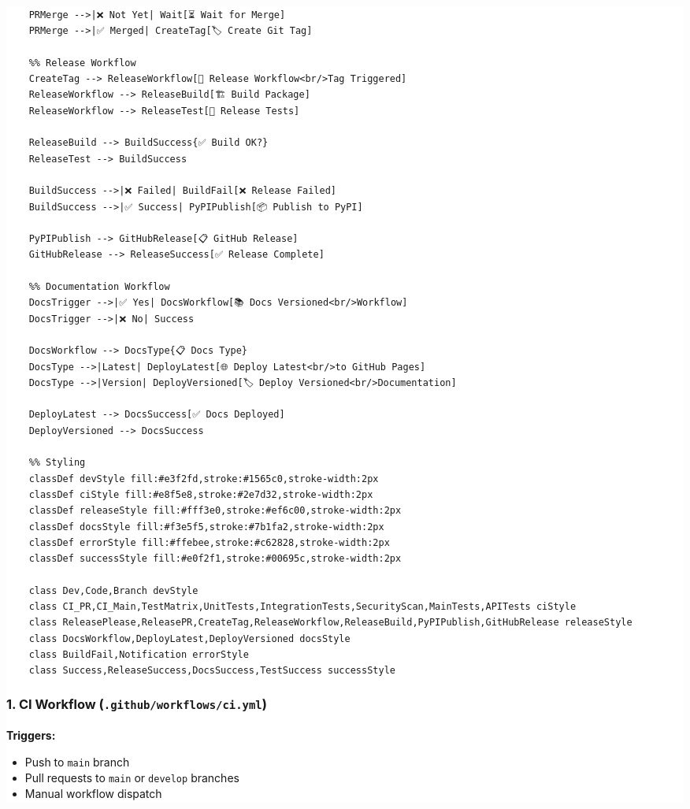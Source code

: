 ```mermaid
    PRMerge -->|❌ Not Yet| Wait[⏳ Wait for Merge]
    PRMerge -->|✅ Merged| CreateTag[🏷️ Create Git Tag]
    
    %% Release Workflow
    CreateTag --> ReleaseWorkflow[🚢 Release Workflow<br/>Tag Triggered]
    ReleaseWorkflow --> ReleaseBuild[🏗️ Build Package]
    ReleaseWorkflow --> ReleaseTest[🧪 Release Tests]
    
    ReleaseBuild --> BuildSuccess{✅ Build OK?}
    ReleaseTest --> BuildSuccess
    
    BuildSuccess -->|❌ Failed| BuildFail[❌ Release Failed]
    BuildSuccess -->|✅ Success| PyPIPublish[📦 Publish to PyPI]
    
    PyPIPublish --> GitHubRelease[📋 GitHub Release]
    GitHubRelease --> ReleaseSuccess[✅ Release Complete]
    
    %% Documentation Workflow
    DocsTrigger -->|✅ Yes| DocsWorkflow[📚 Docs Versioned<br/>Workflow]
    DocsTrigger -->|❌ No| Success
    
    DocsWorkflow --> DocsType{📋 Docs Type}
    DocsType -->|Latest| DeployLatest[🌐 Deploy Latest<br/>to GitHub Pages]
    DocsType -->|Version| DeployVersioned[🏷️ Deploy Versioned<br/>Documentation]
    
    DeployLatest --> DocsSuccess[✅ Docs Deployed]
    DeployVersioned --> DocsSuccess
    
    %% Styling
    classDef devStyle fill:#e3f2fd,stroke:#1565c0,stroke-width:2px
    classDef ciStyle fill:#e8f5e8,stroke:#2e7d32,stroke-width:2px
    classDef releaseStyle fill:#fff3e0,stroke:#ef6c00,stroke-width:2px
    classDef docsStyle fill:#f3e5f5,stroke:#7b1fa2,stroke-width:2px
    classDef errorStyle fill:#ffebee,stroke:#c62828,stroke-width:2px
    classDef successStyle fill:#e0f2f1,stroke:#00695c,stroke-width:2px
    
    class Dev,Code,Branch devStyle
    class CI_PR,CI_Main,TestMatrix,UnitTests,IntegrationTests,SecurityScan,MainTests,APITests ciStyle
    class ReleasePlease,ReleasePR,CreateTag,ReleaseWorkflow,ReleaseBuild,PyPIPublish,GitHubRelease releaseStyle
    class DocsWorkflow,DeployLatest,DeployVersioned docsStyle
    class BuildFail,Notification errorStyle
    class Success,ReleaseSuccess,DocsSuccess,TestSuccess successStyle
```

### 1. CI Workflow (`.github/workflows/ci.yml`)

**Triggers:**
- Push to `main` branch
- Pull requests to `main` or `develop` branches
- Manual workflow dispatch
